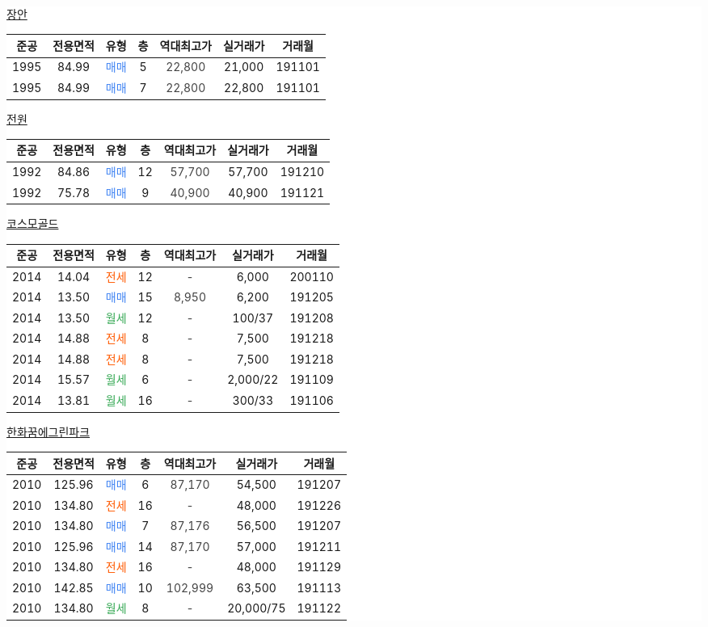<script async src="//pagead2.googlesyndication.com/pagead/js/adsbygoogle.js"></script>

<ins class="adsbygoogle"
     style="display:block"
     data-ad-client="ca-pub-1142216861245946"
     data-ad-slot="4805727019"
     data-ad-format="auto"
     data-full-width-responsive="true"></ins>
<script>
(adsbygoogle = window.adsbygoogle || []).push({});
</script>


[장안](https://search.naver.com/search.naver?query=%EA%B2%BD%EA%B8%B0%EB%8F%84+%EC%88%98%EC%9B%90%EC%8B%9C+%ED%8C%94%EB%8B%AC%EA%B5%AC+%EC%9D%B8%EA%B3%84%EB%8F%99+%EC%9E%A5%EC%95%88)

|준공|전용면적|유형|층|역대최고가|실거래가|거래월|
|:---:|:---:|:---:|:---:|:---:|:---:|:---:|
|1995|84.99|<span style="color:#4285f3">매매</span>|5|<span style="color:#444444">22,800</span>|21,000|191101|
|1995|84.99|<span style="color:#4285f3">매매</span>|7|<span style="color:#444444">22,800</span>|22,800|191101|

[전원](https://search.naver.com/search.naver?query=%EA%B2%BD%EA%B8%B0%EB%8F%84+%EC%88%98%EC%9B%90%EC%8B%9C+%ED%8C%94%EB%8B%AC%EA%B5%AC+%EC%9D%B8%EA%B3%84%EB%8F%99+%EC%A0%84%EC%9B%90)

|준공|전용면적|유형|층|역대최고가|실거래가|거래월|
|:---:|:---:|:---:|:---:|:---:|:---:|:---:|
|1992|84.86|<span style="color:#4285f3">매매</span>|12|<span style="color:#444444">57,700</span>|57,700|191210|
|1992|75.78|<span style="color:#4285f3">매매</span>|9|<span style="color:#444444">40,900</span>|40,900|191121|

[코스모골드](https://search.naver.com/search.naver?query=%EA%B2%BD%EA%B8%B0%EB%8F%84+%EC%88%98%EC%9B%90%EC%8B%9C+%ED%8C%94%EB%8B%AC%EA%B5%AC+%EC%9D%B8%EA%B3%84%EB%8F%99+%EC%BD%94%EC%8A%A4%EB%AA%A8%EA%B3%A8%EB%93%9C)

|준공|전용면적|유형|층|역대최고가|실거래가|거래월|
|:---:|:---:|:---:|:---:|:---:|:---:|:---:|
|2014|14.04|<span style="color:#ff5a00">전세</span>|12|<span style="color:#444444">-</span>|6,000|200110|
|2014|13.50|<span style="color:#4285f3">매매</span>|15|<span style="color:#444444">8,950</span>|6,200|191205|
|2014|13.50|<span style="color:#34a853">월세</span>|12|<span style="color:#444444">-</span>|100/37|191208|
|2014|14.88|<span style="color:#ff5a00">전세</span>|8|<span style="color:#444444">-</span>|7,500|191218|
|2014|14.88|<span style="color:#ff5a00">전세</span>|8|<span style="color:#444444">-</span>|7,500|191218|
|2014|15.57|<span style="color:#34a853">월세</span>|6|<span style="color:#444444">-</span>|2,000/22|191109|
|2014|13.81|<span style="color:#34a853">월세</span>|16|<span style="color:#444444">-</span>|300/33|191106|

[한화꿈에그린파크](https://search.naver.com/search.naver?query=%EA%B2%BD%EA%B8%B0%EB%8F%84+%EC%88%98%EC%9B%90%EC%8B%9C+%ED%8C%94%EB%8B%AC%EA%B5%AC+%EC%9D%B8%EA%B3%84%EB%8F%99+%ED%95%9C%ED%99%94%EA%BF%88%EC%97%90%EA%B7%B8%EB%A6%B0%ED%8C%8C%ED%81%AC)

|준공|전용면적|유형|층|역대최고가|실거래가|거래월|
|:---:|:---:|:---:|:---:|:---:|:---:|:---:|
|2010|125.96|<span style="color:#4285f3">매매</span>|6|<span style="color:#444444">87,170</span>|54,500|191207|
|2010|134.80|<span style="color:#ff5a00">전세</span>|16|<span style="color:#444444">-</span>|48,000|191226|
|2010|134.80|<span style="color:#4285f3">매매</span>|7|<span style="color:#444444">87,176</span>|56,500|191207|
|2010|125.96|<span style="color:#4285f3">매매</span>|14|<span style="color:#444444">87,170</span>|57,000|191211|
|2010|134.80|<span style="color:#ff5a00">전세</span>|16|<span style="color:#444444">-</span>|48,000|191129|
|2010|142.85|<span style="color:#4285f3">매매</span>|10|<span style="color:#444444">102,999</span>|63,500|191113|
|2010|134.80|<span style="color:#34a853">월세</span>|8|<span style="color:#444444">-</span>|20,000/75|191122|